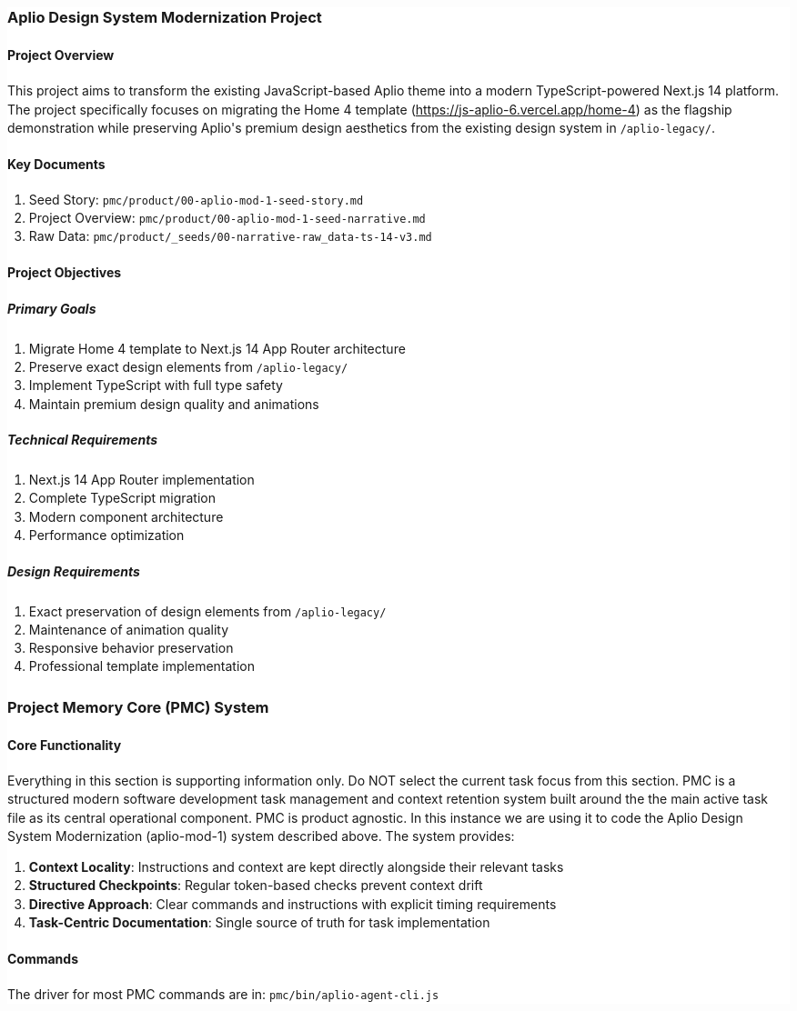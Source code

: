 ### Aplio Design System Modernization Project

#### Project Overview
This project aims to transform the existing JavaScript-based Aplio theme into a modern TypeScript-powered Next.js 14 platform. The project specifically focuses on migrating the Home 4 template (https://js-aplio-6.vercel.app/home-4) as the flagship demonstration while preserving Aplio's premium design aesthetics from the existing design system in `/aplio-legacy/`.

#### Key Documents
1. Seed Story: `pmc/product/00-aplio-mod-1-seed-story.md`
2. Project Overview: `pmc/product/00-aplio-mod-1-seed-narrative.md`
3. Raw Data: `pmc/product/_seeds/00-narrative-raw_data-ts-14-v3.md`

#### Project Objectives

##### Primary Goals
1. Migrate Home 4 template to Next.js 14 App Router architecture
2. Preserve exact design elements from `/aplio-legacy/`
3. Implement TypeScript with full type safety
4. Maintain premium design quality and animations

##### Technical Requirements
1. Next.js 14 App Router implementation
2. Complete TypeScript migration
3. Modern component architecture
4. Performance optimization

##### Design Requirements
1. Exact preservation of design elements from `/aplio-legacy/`
2. Maintenance of animation quality
3. Responsive behavior preservation
4. Professional template implementation

### Project Memory Core (PMC) System

#### Core Functionality
Everything in this section is supporting information only. Do NOT select the current task focus from this section.
PMC is a structured modern software development task management and context retention system built around the the main active task file as its central operational component. PMC is product agnostic. In this instance we are using it to code the Aplio Design System Modernization (aplio-mod-1) system described above. The system provides:

1. **Context Locality**: Instructions and context are kept directly alongside their relevant tasks
2. **Structured Checkpoints**: Regular token-based checks prevent context drift
3. **Directive Approach**: Clear commands and instructions with explicit timing requirements
4. **Task-Centric Documentation**: Single source of truth for task implementation

#### Commands

The driver for most PMC commands are in:
`pmc/bin/aplio-agent-cli.js`

